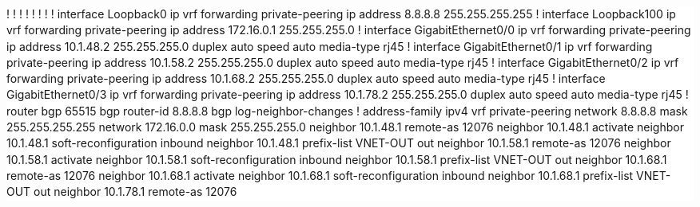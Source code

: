!
!
!
!
!
!
!
!
interface Loopback0
 ip vrf forwarding private-peering
 ip address 8.8.8.8 255.255.255.255
!
interface Loopback100
 ip vrf forwarding private-peering
 ip address 172.16.0.1 255.255.255.0
!
interface GigabitEthernet0/0
 ip vrf forwarding private-peering
 ip address 10.1.48.2 255.255.255.0
 duplex auto
 speed auto
 media-type rj45
!
interface GigabitEthernet0/1
 ip vrf forwarding private-peering
 ip address 10.1.58.2 255.255.255.0
 duplex auto
 speed auto
 media-type rj45
!
interface GigabitEthernet0/2
 ip vrf forwarding private-peering
 ip address 10.1.68.2 255.255.255.0
 duplex auto
 speed auto
 media-type rj45
!
interface GigabitEthernet0/3
 ip vrf forwarding private-peering
 ip address 10.1.78.2 255.255.255.0
 duplex auto
 speed auto
 media-type rj45
!
router bgp 65515
 bgp router-id 8.8.8.8
 bgp log-neighbor-changes
 !
 address-family ipv4 vrf private-peering
  network 8.8.8.8 mask 255.255.255.255
  network 172.16.0.0 mask 255.255.255.0
  neighbor 10.1.48.1 remote-as 12076
  neighbor 10.1.48.1 activate
  neighbor 10.1.48.1 soft-reconfiguration inbound
  neighbor 10.1.48.1 prefix-list VNET-OUT out
  neighbor 10.1.58.1 remote-as 12076
  neighbor 10.1.58.1 activate
  neighbor 10.1.58.1 soft-reconfiguration inbound
  neighbor 10.1.58.1 prefix-list VNET-OUT out
  neighbor 10.1.68.1 remote-as 12076
  neighbor 10.1.68.1 activate
  neighbor 10.1.68.1 soft-reconfiguration inbound
  neighbor 10.1.68.1 prefix-list VNET-OUT out
  neighbor 10.1.78.1 remote-as 12076